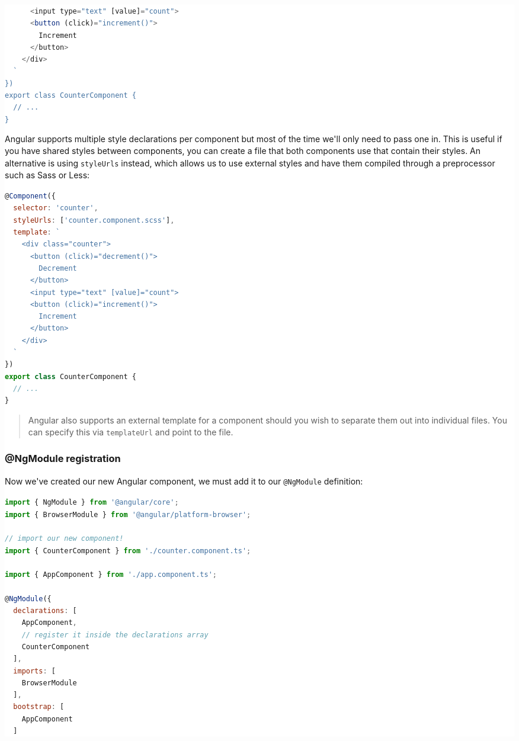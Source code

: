 ```js
      <input type="text" [value]="count">
      <button (click)="increment()">
        Increment
      </button>
    </div>
  `
})
export class CounterComponent {
  // ...
}
```

Angular supports multiple style declarations per component but most of the time we'll only need to pass one in. This is useful if you have shared styles between components, you can create a file that both components use that contain their styles. An alternative is using `styleUrls` instead, which allows us to use external styles and have them compiled through a preprocessor such as Sass or Less:

```js
@Component({
  selector: 'counter',
  styleUrls: ['counter.component.scss'],
  template: `
    <div class="counter">
      <button (click)="decrement()">
        Decrement
      </button>
      <input type="text" [value]="count">
      <button (click)="increment()">
        Increment
      </button>
    </div>
  `
})
export class CounterComponent {
  // ...
}
```

> Angular also supports an external template for a component should you wish to separate them out into individual files. You can specify this via `templateUrl` and point to the file.

### @NgModule registration

Now we've created our new Angular component, we must add it to our `@NgModule` definition:

```js
import { NgModule } from '@angular/core';
import { BrowserModule } from '@angular/platform-browser';

// import our new component!
import { CounterComponent } from './counter.component.ts';

import { AppComponent } from './app.component.ts';

@NgModule({
  declarations: [
    AppComponent,
    // register it inside the declarations array
    CounterComponent
  ],
  imports: [
    BrowserModule
  ],
  bootstrap: [
    AppComponent
  ]
```